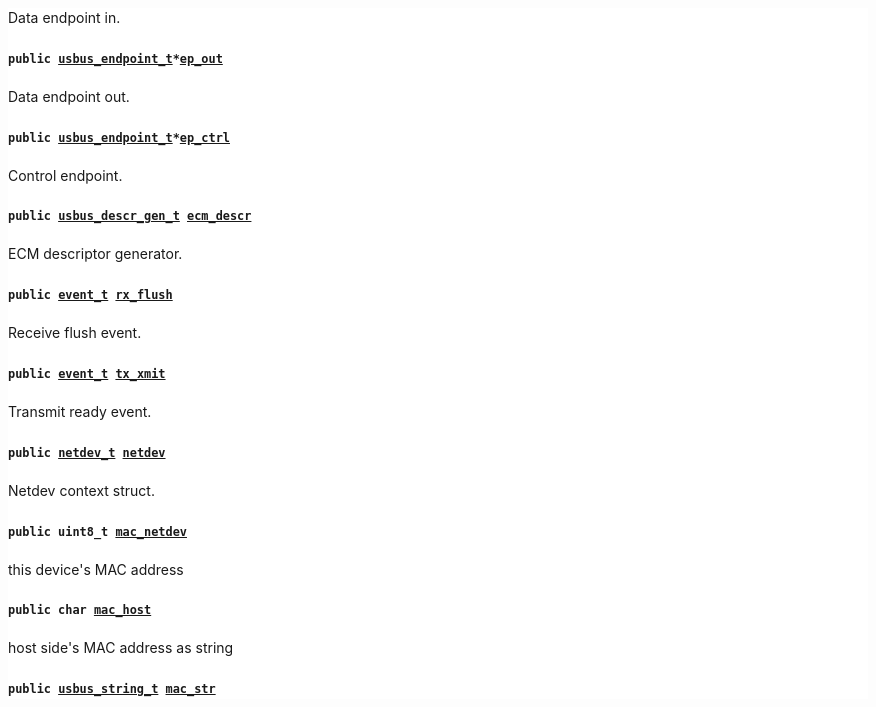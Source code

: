 Data endpoint in.

#### `public `[`usbus_endpoint_t`](./doc/starlight-docs/src/content/docs/apidoc/api-undefined.md#group__usb__usbus_1ga50f8ddfc9c0ddf5141cd87410a64cf26)` * `[`ep_out`](#structusbus__cdcecm__device_1a9729439aa76167eb04f301c2789a9a98) 

Data endpoint out.

#### `public `[`usbus_endpoint_t`](./doc/starlight-docs/src/content/docs/apidoc/api-undefined.md#group__usb__usbus_1ga50f8ddfc9c0ddf5141cd87410a64cf26)` * `[`ep_ctrl`](#structusbus__cdcecm__device_1a3face714b1eb165b42c791f9e959d6c0) 

Control endpoint.

#### `public `[`usbus_descr_gen_t`](./doc/starlight-docs/src/content/docs/apidoc/api-undefined.md#group__usb__usbus_1ga917d1163eff1dafe646b30288a1a4a39)` `[`ecm_descr`](#structusbus__cdcecm__device_1a655f586e925e108880c1e93ad0b60963) 

ECM descriptor generator.

#### `public `[`event_t`](./doc/starlight-docs/src/content/docs/apidoc/api-undefined.md#group__sys__event_1gad0c066ffb009d3286186a124d37a0c2d)` `[`rx_flush`](#structusbus__cdcecm__device_1acf40a994623e4f58b1e0493185b09311) 

Receive flush event.

#### `public `[`event_t`](./doc/starlight-docs/src/content/docs/apidoc/api-undefined.md#group__sys__event_1gad0c066ffb009d3286186a124d37a0c2d)` `[`tx_xmit`](#structusbus__cdcecm__device_1a6721b289783443dd872c54ef68a5939e) 

Transmit ready event.

#### `public `[`netdev_t`](./doc/starlight-docs/src/content/docs/apidoc/api-undefined.md#group__drivers__netdev__api_1ga14012f723b7591ad2fa42ace34601ac4)` `[`netdev`](#structusbus__cdcecm__device_1a6335b1e557b93b7eb25e63b1c014f153) 

Netdev context struct.

#### `public uint8_t `[`mac_netdev`](#structusbus__cdcecm__device_1ae62afe988fba61cf42b1c67594fa6a6f) 

this device's MAC address

#### `public char `[`mac_host`](#structusbus__cdcecm__device_1aa112df868f1f20a6a26a59a3d616ba67) 

host side's MAC address as string

#### `public `[`usbus_string_t`](./doc/starlight-docs/src/content/docs/apidoc/api-undefined.md#group__usb__usbus_1ga396ffcaf8fe927535e8aac027c22a49d)` `[`mac_str`](#structusbus__cdcecm__device_1afa4540d988076c6a62e711790a5c5185) 
